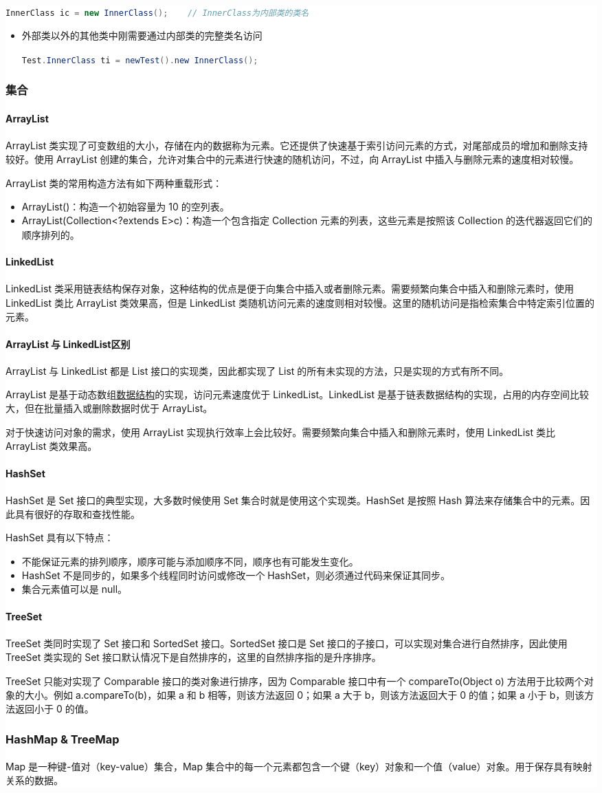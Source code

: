   ```java
  InnerClass ic = new InnerClass();    // InnerClass为内部类的类名
  ```

  

- 外部类以外的其他类中刚需要通过内部类的完整类名访问

  ```java
  Test.InnerClass ti = newTest().new InnerClass(); 
  ```

### 集合

#### ArrayList

ArrayList 类实现了可变数组的大小，存储在内的数据称为元素。它还提供了快速基于索引访问元素的方式，对尾部成员的增加和删除支持较好。使用 ArrayList 创建的集合，允许对集合中的元素进行快速的随机访问，不过，向 ArrayList 中插入与删除元素的速度相对较慢。

ArrayList 类的常用构造方法有如下两种重载形式：

- ArrayList()：构造一个初始容量为 10 的空列表。
- ArrayList(Collection<?extends E>c)：构造一个包含指定 Collection 元素的列表，这些元素是按照该 Collection 的迭代器返回它们的顺序排列的。

#### LinkedList

LinkedList 类采用链表结构保存对象，这种结构的优点是便于向集合中插入或者删除元素。需要频繁向集合中插入和删除元素时，使用 LinkedList 类比 ArrayList 类效果高，但是 LinkedList 类随机访问元素的速度则相对较慢。这里的随机访问是指检索集合中特定索引位置的元素。

#### ArrayList 与 LinkedList区别

ArrayList 与 LinkedList 都是 List 接口的实现类，因此都实现了 List 的所有未实现的方法，只是实现的方式有所不同。

ArrayList 是基于动态数组[数据结构](http://c.biancheng.net/data_structure/)的实现，访问元素速度优于 LinkedList。LinkedList 是基于链表数据结构的实现，占用的内存空间比较大，但在批量插入或删除数据时优于 ArrayList。

对于快速访问对象的需求，使用 ArrayList 实现执行效率上会比较好。需要频繁向集合中插入和删除元素时，使用 LinkedList 类比 ArrayList 类效果高。

#### HashSet

HashSet 是 Set 接口的典型实现，大多数时候使用 Set 集合时就是使用这个实现类。HashSet 是按照 Hash 算法来存储集合中的元素。因此具有很好的存取和查找性能。

HashSet 具有以下特点：

- 不能保证元素的排列顺序，顺序可能与添加顺序不同，顺序也有可能发生变化。
- HashSet 不是同步的，如果多个线程同时访问或修改一个 HashSet，则必须通过代码来保证其同步。
- 集合元素值可以是 null。

#### TreeSet

TreeSet 类同时实现了 Set 接口和 SortedSet 接口。SortedSet 接口是 Set 接口的子接口，可以实现对集合进行自然排序，因此使用 TreeSet 类实现的 Set 接口默认情况下是自然排序的，这里的自然排序指的是升序排序。

TreeSet 只能对实现了 Comparable 接口的类对象进行排序，因为 Comparable 接口中有一个 compareTo(Object o) 方法用于比较两个对象的大小。例如 a.compareTo(b)，如果 a 和 b 相等，则该方法返回 0；如果 a 大于 b，则该方法返回大于 0 的值；如果 a 小于 b，则该方法返回小于 0 的值。

### HashMap & TreeMap

Map 是一种键-值对（key-value）集合，Map 集合中的每一个元素都包含一个键（key）对象和一个值（value）对象。用于保存具有映射关系的数据。
